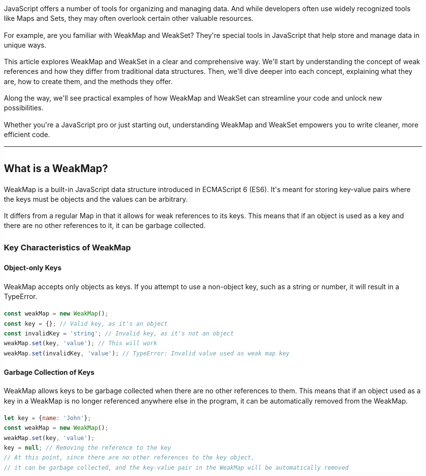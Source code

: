 
JavaScript offers a number of tools for organizing and managing data. And while developers often use widely recognized tools like Maps and Sets, they may often overlook certain other valuable resources.

For example, are you familiar with WeakMap and WeakSet? They're special tools in JavaScript that help store and manage data in unique ways.

This article explores WeakMap and WeakSet in a clear and comprehensive way. We'll start by understanding the concept of weak references and how they differ from traditional data structures. Then, we'll dive deeper into each concept, explaining what they are, how to create them, and the methods they offer.

Along the way, we'll see practical examples of how WeakMap and WeakSet can streamline your code and unlock new possibilities.

Whether you're a JavaScript pro or just starting out, understanding WeakMap and WeakSet empowers you to write cleaner, more efficient code.

---

## What is a WeakMap?

WeakMap is a built-in JavaScript data structure introduced in ECMAScript 6 (ES6). It's meant for storing key-value pairs where the keys must be objects and the values can be arbitrary.

It differs from a regular Map in that it allows for weak references to its keys. This means that if an object is used as a key and there are no other references to it, it can be garbage collected.

### Key Characteristics of WeakMap

#### Object-only Keys

WeakMap accepts only objects as keys. If you attempt to use a non-object key, such as a string or number, it will result in a TypeError.

```js
const weakMap = new WeakMap();
const key = {}; // Valid key, as it's an object
const invalidKey = 'string'; // Invalid key, as it's not an object
weakMap.set(key, 'value'); // This will work
weakMap.set(invalidKey, 'value'); // TypeError: Invalid value used as weak map key
```

#### Garbage Collection of Keys

WeakMap allows keys to be garbage collected when there are no other references to them. This means that if an object used as a key in a WeakMap is no longer referenced anywhere else in the program, it can be automatically removed from the WeakMap.

```js
let key = {name: 'John'};
const weakMap = new WeakMap();
weakMap.set(key, 'value');
key = null; // Removing the reference to the key
// At this point, since there are no other references to the key object,
// it can be garbage collected, and the key-value pair in the WeakMap will be automatically removed
```
